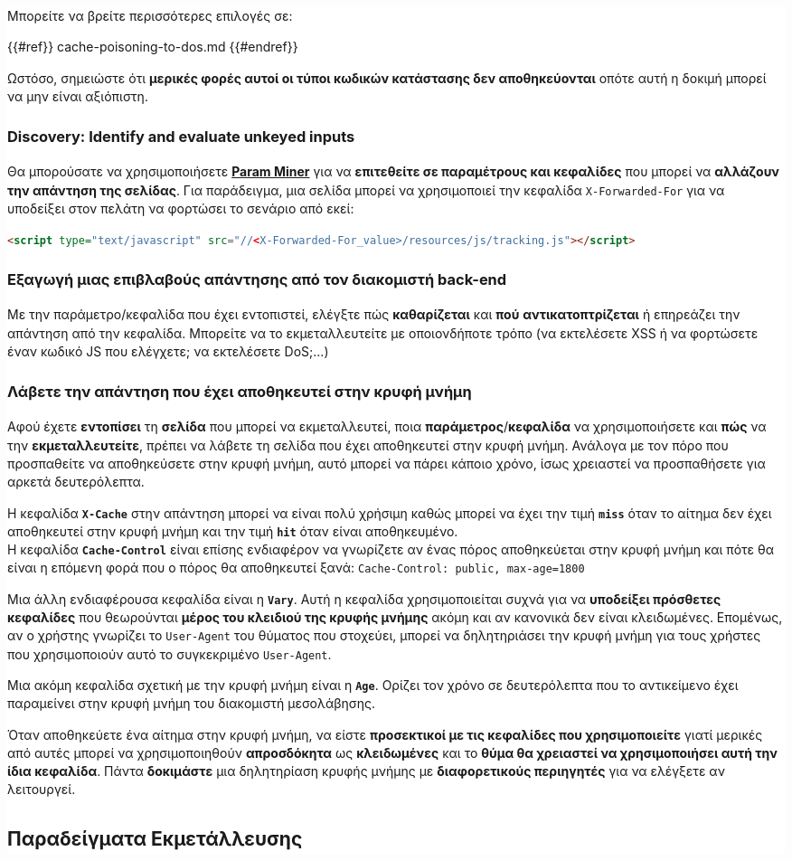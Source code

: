 Μπορείτε να βρείτε περισσότερες επιλογές σε:

{{#ref}}
cache-poisoning-to-dos.md
{{#endref}}

Ωστόσο, σημειώστε ότι **μερικές φορές αυτοί οι τύποι κωδικών κατάστασης δεν αποθηκεύονται** οπότε αυτή η δοκιμή μπορεί να μην είναι αξιόπιστη.

### Discovery: Identify and evaluate unkeyed inputs

Θα μπορούσατε να χρησιμοποιήσετε [**Param Miner**](https://portswigger.net/bappstore/17d2949a985c4b7ca092728dba871943) για να **επιτεθείτε σε παραμέτρους και κεφαλίδες** που μπορεί να **αλλάζουν την απάντηση της σελίδας**. Για παράδειγμα, μια σελίδα μπορεί να χρησιμοποιεί την κεφαλίδα `X-Forwarded-For` για να υποδείξει στον πελάτη να φορτώσει το σενάριο από εκεί:
```html
<script type="text/javascript" src="//<X-Forwarded-For_value>/resources/js/tracking.js"></script>
```
### Εξαγωγή μιας επιβλαβούς απάντησης από τον διακομιστή back-end

Με την παράμετρο/κεφαλίδα που έχει εντοπιστεί, ελέγξτε πώς **καθαρίζεται** και **πού** **αντικατοπτρίζεται** ή επηρεάζει την απάντηση από την κεφαλίδα. Μπορείτε να το εκμεταλλευτείτε με οποιονδήποτε τρόπο (να εκτελέσετε XSS ή να φορτώσετε έναν κωδικό JS που ελέγχετε; να εκτελέσετε DoS;...)

### Λάβετε την απάντηση που έχει αποθηκευτεί στην κρυφή μνήμη

Αφού έχετε **εντοπίσει** τη **σελίδα** που μπορεί να εκμεταλλευτεί, ποια **παράμετρος**/**κεφαλίδα** να χρησιμοποιήσετε και **πώς** να την **εκμεταλλευτείτε**, πρέπει να λάβετε τη σελίδα που έχει αποθηκευτεί στην κρυφή μνήμη. Ανάλογα με τον πόρο που προσπαθείτε να αποθηκεύσετε στην κρυφή μνήμη, αυτό μπορεί να πάρει κάποιο χρόνο, ίσως χρειαστεί να προσπαθήσετε για αρκετά δευτερόλεπτα.

Η κεφαλίδα **`X-Cache`** στην απάντηση μπορεί να είναι πολύ χρήσιμη καθώς μπορεί να έχει την τιμή **`miss`** όταν το αίτημα δεν έχει αποθηκευτεί στην κρυφή μνήμη και την τιμή **`hit`** όταν είναι αποθηκευμένο.\
Η κεφαλίδα **`Cache-Control`** είναι επίσης ενδιαφέρον να γνωρίζετε αν ένας πόρος αποθηκεύεται στην κρυφή μνήμη και πότε θα είναι η επόμενη φορά που ο πόρος θα αποθηκευτεί ξανά: `Cache-Control: public, max-age=1800`

Μια άλλη ενδιαφέρουσα κεφαλίδα είναι η **`Vary`**. Αυτή η κεφαλίδα χρησιμοποιείται συχνά για να **υποδείξει πρόσθετες κεφαλίδες** που θεωρούνται **μέρος του κλειδιού της κρυφής μνήμης** ακόμη και αν κανονικά δεν είναι κλειδωμένες. Επομένως, αν ο χρήστης γνωρίζει το `User-Agent` του θύματος που στοχεύει, μπορεί να δηλητηριάσει την κρυφή μνήμη για τους χρήστες που χρησιμοποιούν αυτό το συγκεκριμένο `User-Agent`.

Μια ακόμη κεφαλίδα σχετική με την κρυφή μνήμη είναι η **`Age`**. Ορίζει τον χρόνο σε δευτερόλεπτα που το αντικείμενο έχει παραμείνει στην κρυφή μνήμη του διακομιστή μεσολάβησης.

Όταν αποθηκεύετε ένα αίτημα στην κρυφή μνήμη, να είστε **προσεκτικοί με τις κεφαλίδες που χρησιμοποιείτε** γιατί μερικές από αυτές μπορεί να χρησιμοποιηθούν **απροσδόκητα** ως **κλειδωμένες** και το **θύμα θα χρειαστεί να χρησιμοποιήσει αυτή την ίδια κεφαλίδα**. Πάντα **δοκιμάστε** μια δηλητηρίαση κρυφής μνήμης με **διαφορετικούς περιηγητές** για να ελέγξετε αν λειτουργεί.

## Παραδείγματα Εκμετάλλευσης
